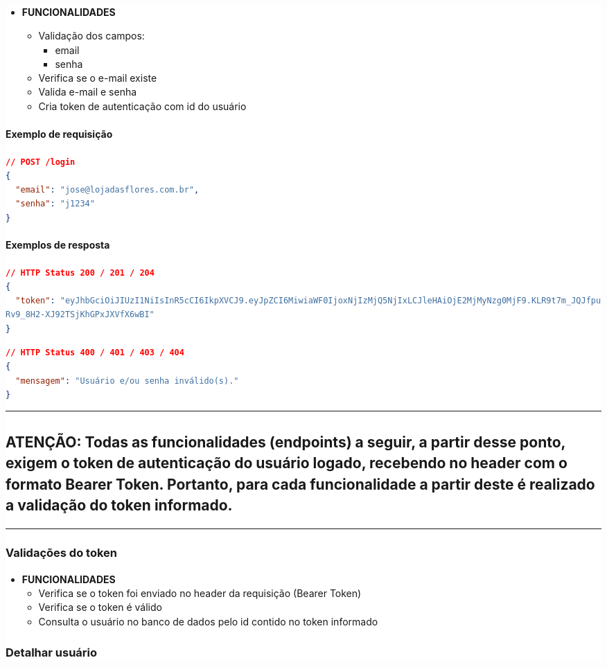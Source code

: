 - **FUNCIONALIDADES**

  - Validação dos campos:
    - email
    - senha
  - Verifica se o e-mail existe
  - Valida e-mail e senha
  - Cria token de autenticação com id do usuário

#### **Exemplo de requisição**

```json
// POST /login
{
  "email": "jose@lojadasflores.com.br",
  "senha": "j1234"
}
```

#### **Exemplos de resposta**

```json
// HTTP Status 200 / 201 / 204
{
  "token": "eyJhbGciOiJIUzI1NiIsInR5cCI6IkpXVCJ9.eyJpZCI6MiwiaWF0IjoxNjIzMjQ5NjIxLCJleHAiOjE2MjMyNzg0MjF9.KLR9t7m_JQJfpuRv9_8H2-XJ92TSjKhGPxJXVfX6wBI"
}
```

```json
// HTTP Status 400 / 401 / 403 / 404
{
  "mensagem": "Usuário e/ou senha inválido(s)."
}
```

---

## **ATENÇÃO**: Todas as funcionalidades (endpoints) a seguir, a partir desse ponto, exigem o token de autenticação do usuário logado, recebendo no header com o formato Bearer Token. Portanto, para cada funcionalidade a partir deste é realizado a validação do token informado.

---

### **Validações do token**

- **FUNCIONALIDADES**
  - Verifica se o token foi enviado no header da requisição (Bearer Token)
  - Verifica se o token é válido
  - Consulta o usuário no banco de dados pelo id contido no token informado

### **Detalhar usuário**
